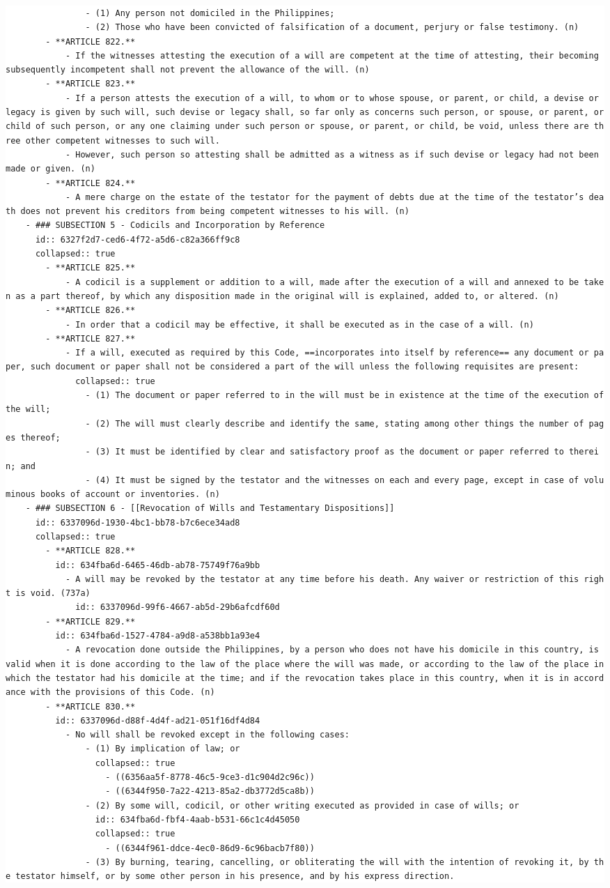 					- (1) Any person not domiciled in the Philippines;
					- (2) Those who have been convicted of falsification of a document, perjury or false testimony. (n)
			- **ARTICLE 822.**
				- If the witnesses attesting the execution of a will are competent at the time of attesting, their becoming subsequently incompetent shall not prevent the allowance of the will. (n)
			- **ARTICLE 823.**
				- If a person attests the execution of a will, to whom or to whose spouse, or parent, or child, a devise or legacy is given by such will, such devise or legacy shall, so far only as concerns such person, or spouse, or parent, or child of such person, or any one claiming under such person or spouse, or parent, or child, be void, unless there are three other competent witnesses to such will.
				- However, such person so attesting shall be admitted as a witness as if such devise or legacy had not been made or given. (n)
			- **ARTICLE 824.**
				- A mere charge on the estate of the testator for the payment of debts due at the time of the testator’s death does not prevent his creditors from being competent witnesses to his will. (n)
		- ### SUBSECTION 5 - Codicils and Incorporation by Reference
		  id:: 6327f2d7-ced6-4f72-a5d6-c82a366ff9c8
		  collapsed:: true
			- **ARTICLE 825.**
				- A codicil is a supplement or addition to a will, made after the execution of a will and annexed to be taken as a part thereof, by which any disposition made in the original will is explained, added to, or altered. (n)
			- **ARTICLE 826.**
				- In order that a codicil may be effective, it shall be executed as in the case of a will. (n)
			- **ARTICLE 827.**
				- If a will, executed as required by this Code, ==incorporates into itself by reference== any document or paper, such document or paper shall not be considered a part of the will unless the following requisites are present:
				  collapsed:: true
					- (1) The document or paper referred to in the will must be in existence at the time of the execution of the will;
					- (2) The will must clearly describe and identify the same, stating among other things the number of pages thereof;
					- (3) It must be identified by clear and satisfactory proof as the document or paper referred to therein; and
					- (4) It must be signed by the testator and the witnesses on each and every page, except in case of voluminous books of account or inventories. (n)
		- ### SUBSECTION 6 - [[Revocation of Wills and Testamentary Dispositions]]
		  id:: 6337096d-1930-4bc1-bb78-b7c6ece34ad8
		  collapsed:: true
			- **ARTICLE 828.**
			  id:: 634fba6d-6465-46db-ab78-75749f76a9bb
				- A will may be revoked by the testator at any time before his death. Any waiver or restriction of this right is void. (737a)
				  id:: 6337096d-99f6-4667-ab5d-29b6afcdf60d
			- **ARTICLE 829.**
			  id:: 634fba6d-1527-4784-a9d8-a538bb1a93e4
				- A revocation done outside the Philippines, by a person who does not have his domicile in this country, is valid when it is done according to the law of the place where the will was made, or according to the law of the place in which the testator had his domicile at the time; and if the revocation takes place in this country, when it is in accordance with the provisions of this Code. (n)
			- **ARTICLE 830.**
			  id:: 6337096d-d88f-4d4f-ad21-051f16df4d84
				- No will shall be revoked except in the following cases:
					- (1) By implication of law; or
					  collapsed:: true
						- ((6356aa5f-8778-46c5-9ce3-d1c904d2c96c))
						- ((6344f950-7a22-4213-85a2-db3772d5ca8b))
					- (2) By some will, codicil, or other writing executed as provided in case of wills; or
					  id:: 634fba6d-fbf4-4aab-b531-66c1c4d45050
					  collapsed:: true
						- ((6344f961-ddce-4ec0-86d9-6c96bacb7f80))
					- (3) By burning, tearing, cancelling, or obliterating the will with the intention of revoking it, by the testator himself, or by some other person in his presence, and by his express direction.